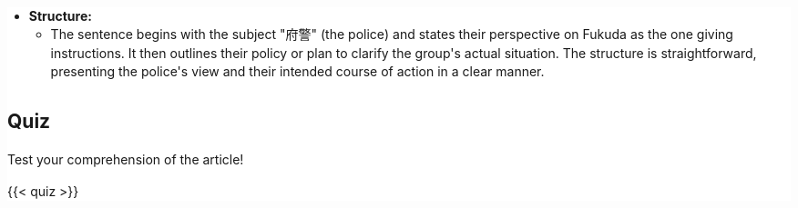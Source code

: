    - **Structure:**
     - The sentence begins with the subject "府警" (the police) and states their perspective on Fukuda as the one giving instructions. It then outlines their policy or plan to clarify the group's actual situation. The structure is straightforward, presenting the police's view and their intended course of action in a clear manner.

## Quiz

Test your comprehension of the article!

{{< quiz >}}